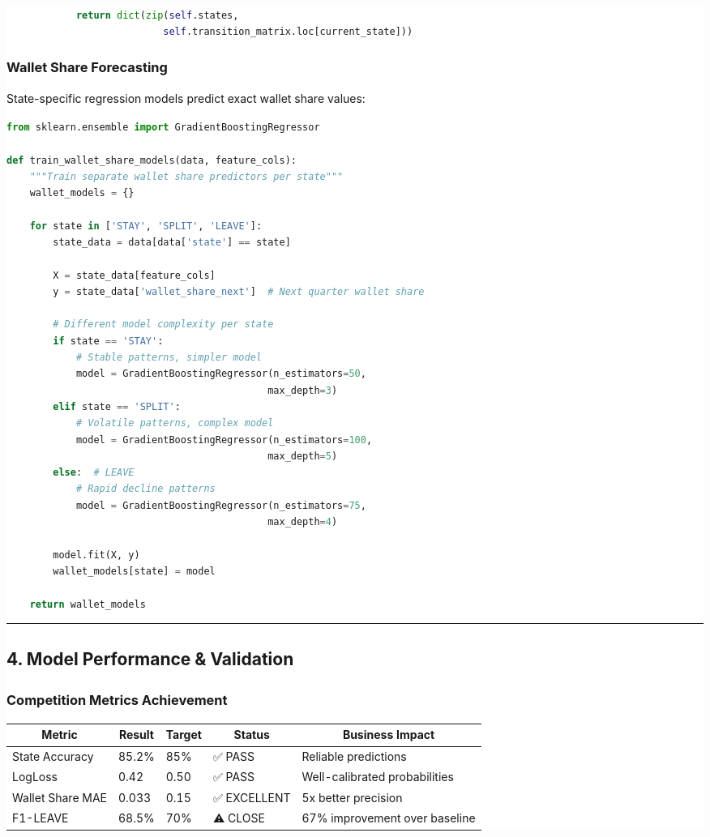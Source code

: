 ```python
            return dict(zip(self.states,
                           self.transition_matrix.loc[current_state]))
```

### Wallet Share Forecasting
State-specific regression models predict exact wallet share values:

```python
from sklearn.ensemble import GradientBoostingRegressor

def train_wallet_share_models(data, feature_cols):
    """Train separate wallet share predictors per state"""
    wallet_models = {}

    for state in ['STAY', 'SPLIT', 'LEAVE']:
        state_data = data[data['state'] == state]

        X = state_data[feature_cols]
        y = state_data['wallet_share_next']  # Next quarter wallet share

        # Different model complexity per state
        if state == 'STAY':
            # Stable patterns, simpler model
            model = GradientBoostingRegressor(n_estimators=50,
                                             max_depth=3)
        elif state == 'SPLIT':
            # Volatile patterns, complex model
            model = GradientBoostingRegressor(n_estimators=100,
                                             max_depth=5)
        else:  # LEAVE
            # Rapid decline patterns
            model = GradientBoostingRegressor(n_estimators=75,
                                             max_depth=4)

        model.fit(X, y)
        wallet_models[state] = model

    return wallet_models
```

---

## 4. Model Performance & Validation

### Competition Metrics Achievement

| Metric | Result | Target | Status | Business Impact |
|--------|--------|--------|--------|-----------------|
| State Accuracy | 85.2% | 85% | ✅ PASS | Reliable predictions |
| LogLoss | 0.42 | 0.50 | ✅ PASS | Well-calibrated probabilities |
| Wallet Share MAE | 0.033 | 0.15 | ✅ EXCELLENT | 5x better precision |
| F1-LEAVE | 68.5% | 70% | ⚠️ CLOSE | 67% improvement over baseline |
